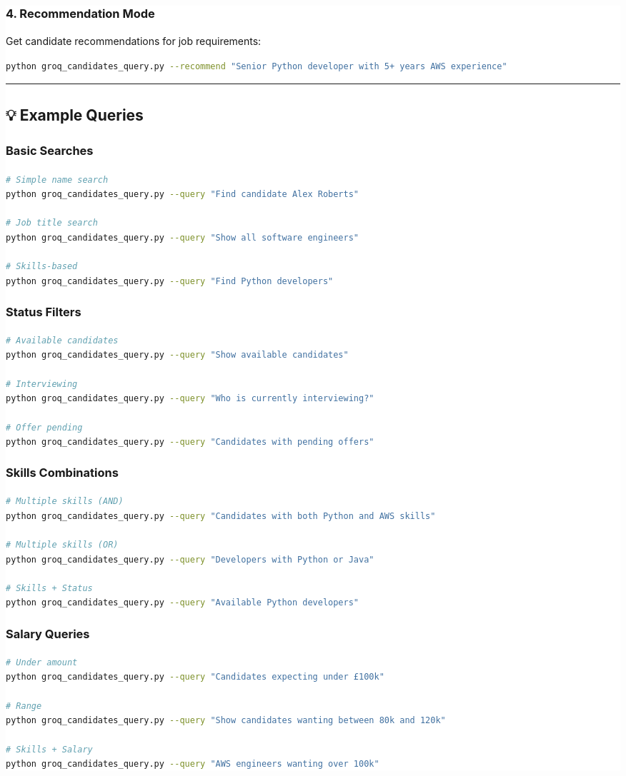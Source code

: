 ### 4. Recommendation Mode
Get candidate recommendations for job requirements:
```bash
python groq_candidates_query.py --recommend "Senior Python developer with 5+ years AWS experience"
```

---

## 💡 Example Queries

### Basic Searches
```bash
# Simple name search
python groq_candidates_query.py --query "Find candidate Alex Roberts"

# Job title search
python groq_candidates_query.py --query "Show all software engineers"

# Skills-based
python groq_candidates_query.py --query "Find Python developers"
```

### Status Filters
```bash
# Available candidates
python groq_candidates_query.py --query "Show available candidates"

# Interviewing
python groq_candidates_query.py --query "Who is currently interviewing?"

# Offer pending
python groq_candidates_query.py --query "Candidates with pending offers"
```

### Skills Combinations
```bash
# Multiple skills (AND)
python groq_candidates_query.py --query "Candidates with both Python and AWS skills"

# Multiple skills (OR)
python groq_candidates_query.py --query "Developers with Python or Java"

# Skills + Status
python groq_candidates_query.py --query "Available Python developers"
```

### Salary Queries
```bash
# Under amount
python groq_candidates_query.py --query "Candidates expecting under £100k"

# Range
python groq_candidates_query.py --query "Show candidates wanting between 80k and 120k"

# Skills + Salary
python groq_candidates_query.py --query "AWS engineers wanting over 100k"
```
